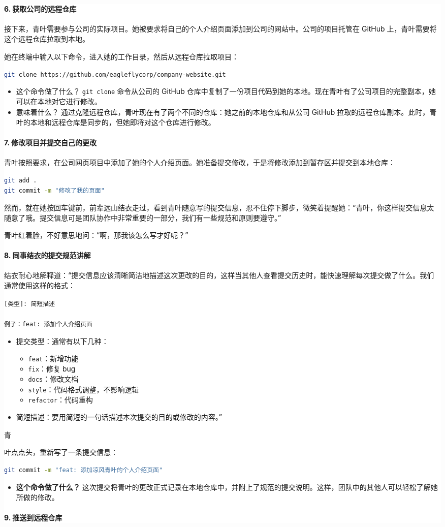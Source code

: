 #### 6. 获取公司的远程仓库

接下来，青叶需要参与公司的实际项目。她被要求将自己的个人介绍页面添加到公司的网站中。公司的项目托管在 GitHub 上，青叶需要将这个远程仓库拉取到本地。

她在终端中输入以下命令，进入她的工作目录，然后从远程仓库拉取项目：

```bash
git clone https://github.com/eagleflycorp/company-website.git
```

* 这个命令做了什么？
  `git clone` 命令从公司的 GitHub 仓库中复制了一份项目代码到她的本地。现在青叶有了公司项目的完整副本，她可以在本地对它进行修改。
* 意味着什么？
  通过克隆远程仓库，青叶现在有了两个不同的仓库：她之前的本地仓库和从公司 GitHub 拉取的远程仓库副本。此时，青叶的本地和远程仓库是同步的，但她即将对这个仓库进行修改。

#### 7. 修改项目并提交自己的更改

青叶按照要求，在公司网页项目中添加了她的个人介绍页面。她准备提交修改，于是将修改添加到暂存区并提交到本地仓库：

```bash
git add .
git commit -m "修改了我的页面"
```

然而，就在她按回车键前，前辈远山结衣走过，看到青叶随意写的提交信息，忍不住停下脚步，微笑着提醒她：“青叶，你这样提交信息太随意了哦。提交信息可是团队协作中非常重要的一部分，我们有一些规范和原则要遵守。”

青叶红着脸，不好意思地问：“啊，那我该怎么写才好呢？”

#### 8. 同事结衣的提交规范讲解

结衣耐心地解释道：“提交信息应该清晰简洁地描述这次更改的目的，这样当其他人查看提交历史时，能快速理解每次提交做了什么。我们通常使用这样的格式：

```
[类型]: 简短描述

例子：feat: 添加个人介绍页面
```

* 提交类型：通常有以下几种：

  * `feat`：新增功能
  * `fix`：修复 bug
  * `docs`：修改文档
  * `style`：代码格式调整，不影响逻辑
  * `refactor`：代码重构
* 简短描述：要用简短的一句话描述本次提交的目的或修改的内容。”

青

叶点点头，重新写了一条提交信息：

```bash
git commit -m "feat: 添加凉风青叶的个人介绍页面"
```

* **这个命令做了什么？** 
  这次提交将青叶的更改正式记录在本地仓库中，并附上了规范的提交说明。这样，团队中的其他人可以轻松了解她所做的修改。

#### 9. 推送到远程仓库
